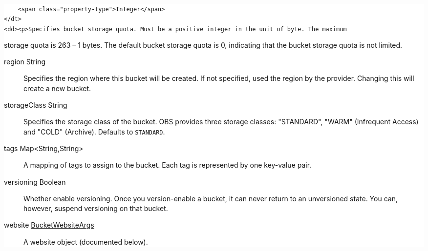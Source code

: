         <span class="property-type">Integer</span>
    </dt>
    <dd><p>Specifies bucket storage quota. Must be a positive integer in the unit of byte. The maximum
storage quota is 263 – 1 bytes. The default bucket storage quota is 0, indicating that the bucket storage
quota is not limited.</p>

</dd><dt class="property-optional property-replacement"
            title="Optional">
        <span id="region_java">
<a data-swiftype-name="resource-property" data-swiftype-type="text" href="#region_java" style="color: inherit; text-decoration: inherit;">region</a>
</span>
        <span class="property-indicator"></span>
        <span class="property-type">String</span>
    </dt>
    <dd><p>Specifies the region where this bucket will be created. If not specified, used
the region by the provider. Changing this will create a new bucket.</p>
</dd><dt class="property-optional"
            title="Optional">
        <span id="storageclass_java">
<a data-swiftype-name="resource-property" data-swiftype-type="text" href="#storageclass_java" style="color: inherit; text-decoration: inherit;">storage<wbr>Class</a>
</span>
        <span class="property-indicator"></span>
        <span class="property-type">String</span>
    </dt>
    <dd><p>Specifies the storage class of the bucket. OBS provides three storage classes:
&quot;STANDARD&quot;, &quot;WARM&quot; (Infrequent Access) and &quot;COLD&quot; (Archive). Defaults to <code>STANDARD</code>.</p>
</dd><dt class="property-optional"
            title="Optional">
        <span id="tags_java">
<a data-swiftype-name="resource-property" data-swiftype-type="text" href="#tags_java" style="color: inherit; text-decoration: inherit;">tags</a>
</span>
        <span class="property-indicator"></span>
        <span class="property-type">Map&lt;String,String&gt;</span>
    </dt>
    <dd><p>A mapping of tags to assign to the bucket. Each tag is represented by one key-value pair.</p>
</dd><dt class="property-optional"
            title="Optional">
        <span id="versioning_java">
<a data-swiftype-name="resource-property" data-swiftype-type="text" href="#versioning_java" style="color: inherit; text-decoration: inherit;">versioning</a>
</span>
        <span class="property-indicator"></span>
        <span class="property-type">Boolean</span>
    </dt>
    <dd><p>Whether enable versioning. Once you version-enable a bucket, it can never return to an
unversioned state. You can, however, suspend versioning on that bucket.</p>
</dd><dt class="property-optional"
            title="Optional">
        <span id="website_java">
<a data-swiftype-name="resource-property" data-swiftype-type="text" href="#website_java" style="color: inherit; text-decoration: inherit;">website</a>
</span>
        <span class="property-indicator"></span>
        <span class="property-type"><a href="#bucketwebsite">Bucket<wbr>Website<wbr>Args</a></span>
    </dt>
    <dd><p>A website object (documented below).</p>
</dd></dl>
</pulumi-choosable>
